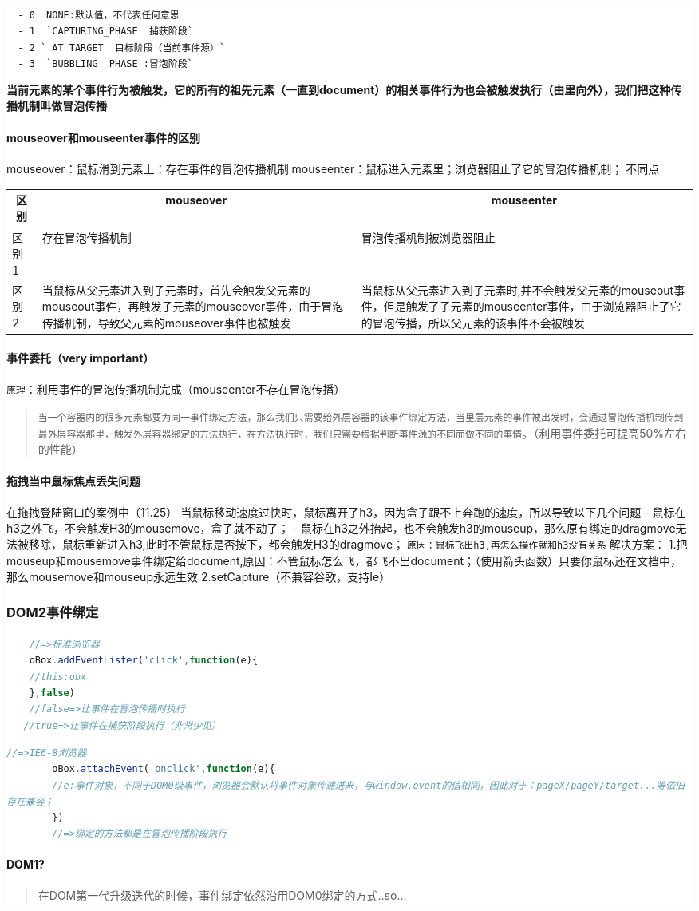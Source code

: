 ```
  - 0  NONE:默认值，不代表任何意思
  - 1  `CAPTURING_PHASE  捕获阶段`
  - 2 ` AT_TARGET  目标阶段（当前事件源）`
  - 3  `BUBBLING _PHASE :冒泡阶段`
```

**当前元素的某个事件行为被触发，它的所有的祖先元素（一直到document）的相关事件行为也会被触发执行（由里向外），我们把这种传播机制叫做冒泡传播**

#### mouseover和mouseenter事件的区别

mouseover：鼠标滑到元素上：存在事件的冒泡传播机制 mouseenter：鼠标进入元素里；浏览器阻止了它的冒泡传播机制； 不同点

| 区别          | mouseover | mouseenter          |
| ------------------ | -------- | ------------------ |
|区别 1|存在冒泡传播机制	|冒泡传播机制被浏览器阻止|
|区别 2	|当鼠标从父元素进入到子元素时，首先会触发父元素的mouseout事件，再触发子元素的mouseover事件，由于冒泡传播机制，导致父元素的mouseover事件也被触发|	当鼠标从父元素进入到子元素时,并不会触发父元素的mouseout事件，但是触发了子元素的mouseenter事件，由于浏览器阻止了它的冒泡传播，所以父元素的该事件不会被触发|

#### 事件委托（very important）

`原理`：利用事件的冒泡传播机制完成（mouseenter不存在冒泡传播）

> `当一个容器内的很多元素都要为同一事件绑定方法，那么我们只需要给外层容器的该事件绑定方法，当里层元素的事件被出发时，会通过冒泡传播机制传到最外层容器那里，触发外层容器绑定的方法执行，在方法执行时，我们只需要根据判断事件源的不同而做不同的事情`。（利用事件委托可提高50%左右的性能）

#### 拖拽当中鼠标焦点丢失问题

在拖拽登陆窗口的案例中（11.25） 当鼠标移动速度过快时，鼠标离开了h3，因为盒子跟不上奔跑的速度，所以导致以下几个问题 - 鼠标在h3之外飞，不会触发H3的mousemove，盒子就不动了； - 鼠标在h3之外抬起，也不会触发h3的mouseup，那么原有绑定的dragmove无法被移除，鼠标重新进入h3,此时不管鼠标是否按下，都会触发H3的dragmove； `原因：鼠标飞出h3,再怎么操作就和h3没有关系` 解决方案： 1.把mouseup和mousemove事件绑定给document,原因：不管鼠标怎么飞，都飞不出document；（使用箭头函数）只要你鼠标还在文档中，那么mousemove和mouseup永远生效 2.setCapture（不兼容谷歌，支持Ie）

### DOM2事件绑定

```javascript
    //=>标准浏览器
    oBox.addEventLister('click',function(e){
    //this:obx
    },false)
    //false=>让事件在冒泡传播时执行
   //true=>让事件在捕获阶段执行（非常少见）
```

```javascript
//=>IE6-8浏览器
        oBox.attachEvent('onclick',function(e){
        //e:事件对象，不同于DOM0级事件，浏览器会默认将事件对象传递进来，与window.event的值相同，因此对于：pageX/pageY/target...等依旧存在兼容；
        })
        //=>绑定的方法都是在冒泡传播阶段执行
```

#### DOM1?

>在DOM第一代升级迭代的时候，事件绑定依然沿用DOM0绑定的方式..so…
